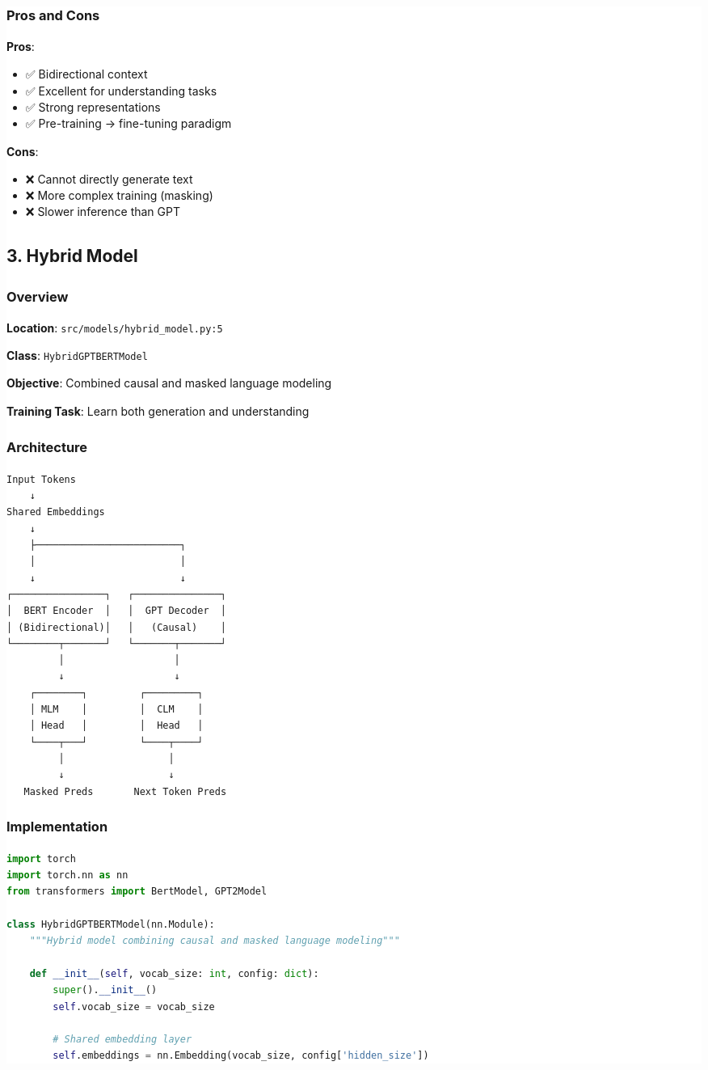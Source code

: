 ### Pros and Cons

**Pros**:
- ✅ Bidirectional context
- ✅ Excellent for understanding tasks
- ✅ Strong representations
- ✅ Pre-training → fine-tuning paradigm

**Cons**:
- ❌ Cannot directly generate text
- ❌ More complex training (masking)
- ❌ Slower inference than GPT

## 3. Hybrid Model

### Overview

**Location**: `src/models/hybrid_model.py:5`

**Class**: `HybridGPTBERTModel`

**Objective**: Combined causal and masked language modeling

**Training Task**: Learn both generation and understanding

### Architecture

```
Input Tokens
    ↓
Shared Embeddings
    ↓
    ├─────────────────────────┐
    │                         │
    ↓                         ↓
┌────────────────┐   ┌───────────────┐
│  BERT Encoder  │   │  GPT Decoder  │
│ (Bidirectional)│   │   (Causal)    │
└────────┬───────┘   └───────┬───────┘
         │                   │
         ↓                   ↓
    ┌────────┐         ┌─────────┐
    │ MLM    │         │  CLM    │
    │ Head   │         │  Head   │
    └────┬───┘         └────┬────┘
         │                  │
         ↓                  ↓
   Masked Preds       Next Token Preds
```

### Implementation

```python
import torch
import torch.nn as nn
from transformers import BertModel, GPT2Model

class HybridGPTBERTModel(nn.Module):
    """Hybrid model combining causal and masked language modeling"""

    def __init__(self, vocab_size: int, config: dict):
        super().__init__()
        self.vocab_size = vocab_size

        # Shared embedding layer
        self.embeddings = nn.Embedding(vocab_size, config['hidden_size'])
```